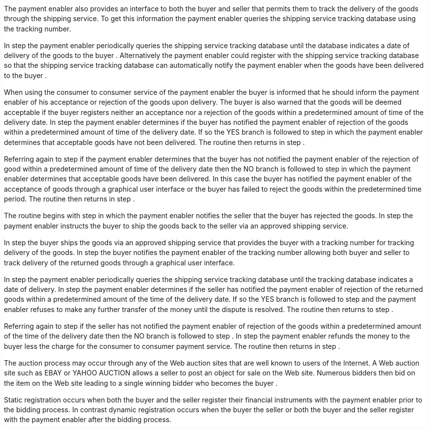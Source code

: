 The payment enabler also provides an interface to both the buyer and seller that permits them to track the delivery of the goods through the shipping service. To get this information the payment enabler queries the shipping service tracking database using the tracking number.

In step the payment enabler periodically queries the shipping service tracking database until the database indicates a date of delivery of the goods to the buyer . Alternatively the payment enabler could register with the shipping service tracking database so that the shipping service tracking database can automatically notify the payment enabler when the goods have been delivered to the buyer .

When using the consumer to consumer service of the payment enabler the buyer is informed that he should inform the payment enabler of his acceptance or rejection of the goods upon delivery. The buyer is also warned that the goods will be deemed acceptable if the buyer registers neither an acceptance nor a rejection of the goods within a predetermined amount of time of the delivery date. In step the payment enabler determines if the buyer has notified the payment enabler of rejection of the goods within a predetermined amount of time of the delivery date. If so the YES branch is followed to step in which the payment enabler determines that acceptable goods have not been delivered. The routine then returns in step .

Referring again to step if the payment enabler determines that the buyer has not notified the payment enabler of the rejection of good within a predetermined amount of time of the delivery date then the NO branch is followed to step in which the payment enabler determines that acceptable goods have been delivered. In this case the buyer has notified the payment enabler of the acceptance of goods through a graphical user interface or the buyer has failed to reject the goods within the predetermined time period. The routine then returns in step .

The routine begins with step in which the payment enabler notifies the seller that the buyer has rejected the goods. In step the payment enabler instructs the buyer to ship the goods back to the seller via an approved shipping service.

In step the buyer ships the goods via an approved shipping service that provides the buyer with a tracking number for tracking delivery of the goods. In step the buyer notifies the payment enabler of the tracking number allowing both buyer and seller to track delivery of the returned goods through a graphical user interface.

In step the payment enabler periodically queries the shipping service tracking database until the tracking database indicates a date of delivery. In step the payment enabler determines if the seller has notified the payment enabler of rejection of the returned goods within a predetermined amount of the time of the delivery date. If so the YES branch is followed to step and the payment enabler refuses to make any further transfer of the money until the dispute is resolved. The routine then returns to step .

Referring again to step if the seller has not notified the payment enabler of rejection of the goods within a predetermined amount of the time of the delivery date then the NO branch is followed to step . In step the payment enabler refunds the money to the buyer less the charge for the consumer to consumer payment service. The routine then returns in step .

The auction process may occur through any of the Web auction sites that are well known to users of the Internet. A Web auction site such as EBAY or YAHOO AUCTION allows a seller to post an object for sale on the Web site. Numerous bidders then bid on the item on the Web site leading to a single winning bidder who becomes the buyer .

Static registration occurs when both the buyer and the seller register their financial instruments with the payment enabler prior to the bidding process. In contrast dynamic registration occurs when the buyer the seller or both the buyer and the seller register with the payment enabler after the bidding process.
